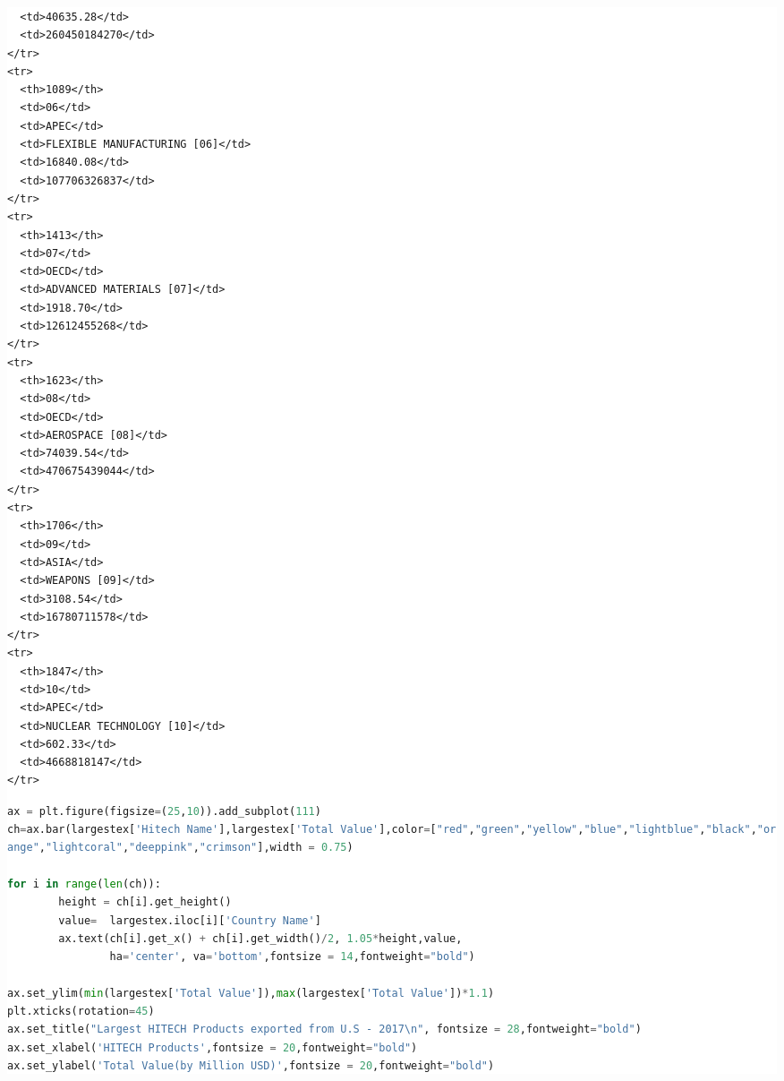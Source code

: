       <td>40635.28</td>
      <td>260450184270</td>
    </tr>
    <tr>
      <th>1089</th>
      <td>06</td>
      <td>APEC</td>
      <td>FLEXIBLE MANUFACTURING [06]</td>
      <td>16840.08</td>
      <td>107706326837</td>
    </tr>
    <tr>
      <th>1413</th>
      <td>07</td>
      <td>OECD</td>
      <td>ADVANCED MATERIALS [07]</td>
      <td>1918.70</td>
      <td>12612455268</td>
    </tr>
    <tr>
      <th>1623</th>
      <td>08</td>
      <td>OECD</td>
      <td>AEROSPACE [08]</td>
      <td>74039.54</td>
      <td>470675439044</td>
    </tr>
    <tr>
      <th>1706</th>
      <td>09</td>
      <td>ASIA</td>
      <td>WEAPONS [09]</td>
      <td>3108.54</td>
      <td>16780711578</td>
    </tr>
    <tr>
      <th>1847</th>
      <td>10</td>
      <td>APEC</td>
      <td>NUCLEAR TECHNOLOGY [10]</td>
      <td>602.33</td>
      <td>4668818147</td>
    </tr>
  </tbody>
</table>
</div>




```python
ax = plt.figure(figsize=(25,10)).add_subplot(111)
ch=ax.bar(largestex['Hitech Name'],largestex['Total Value'],color=["red","green","yellow","blue","lightblue","black","orange","lightcoral","deeppink","crimson"],width = 0.75)

for i in range(len(ch)):
        height = ch[i].get_height()
        value=  largestex.iloc[i]['Country Name']
        ax.text(ch[i].get_x() + ch[i].get_width()/2, 1.05*height,value,
                ha='center', va='bottom',fontsize = 14,fontweight="bold")
        
ax.set_ylim(min(largestex['Total Value']),max(largestex['Total Value'])*1.1)
plt.xticks(rotation=45)
ax.set_title("Largest HITECH Products exported from U.S - 2017\n", fontsize = 28,fontweight="bold")
ax.set_xlabel('HITECH Products',fontsize = 20,fontweight="bold")
ax.set_ylabel('Total Value(by Million USD)',fontsize = 20,fontweight="bold")
```